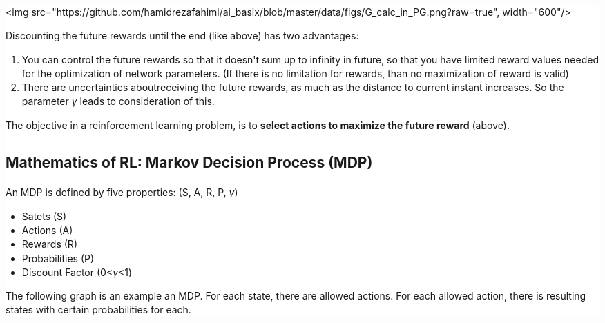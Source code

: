   <img src="https://github.com/hamidrezafahimi/ai_basix/blob/master/data/figs/G_calc_in_PG.png?raw=true", width="600"/>
</p>

Discounting the future rewards until the end (like above) has two advantages:
1. You can control the future rewards so that it doesn't sum up to infinity in future, so that you have limited reward values needed for the optimization of network parameters. (If there is no limitation for rewards, than no maximization of reward is valid)
2. There are uncertainties aboutreceiving the future rewards, as much as the distance to current instant increases. So the parameter $\gamma$ leads to consideration of this.

The objective in a reinforcement learning problem, is to **select actions to maximize the future reward** (above).


<div id='section-id-52'/>

## Mathematics of RL: Markov Decision Process (MDP)

An MDP is defined by five properties: (S, A, R, P, $\gamma$)

- Satets (S)
- Actions (A)
- Rewards (R)
- Probabilities (P)
- Discount Factor (0<$\gamma$<1)

The following graph is an example an MDP. For each state, there are allowed actions. For each allowed action, there is resulting states with certain probabilities for each.

